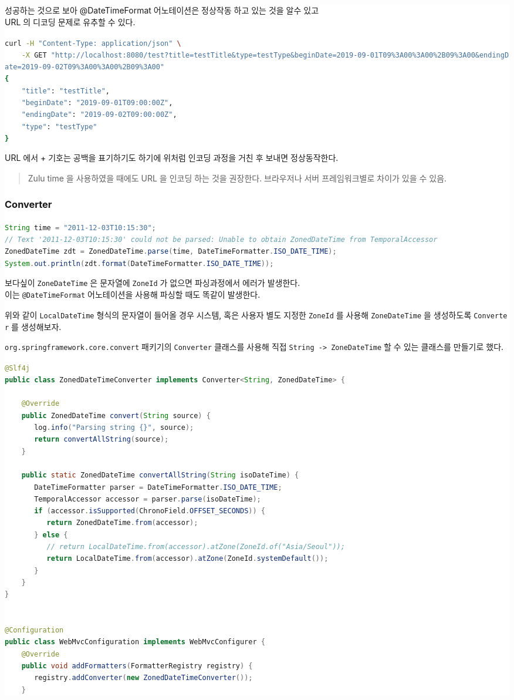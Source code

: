 성공하는 것으로 보아 @DateTimeFormat 어노테이션은 정상작동 하고 있는 것을 알수 있고  
URL 의 디코딩 문제로 유추할 수 있다.  

```sh
curl -H "Content-Type: application/json" \
    -X GET "http://localhost:8080/test?title=testTitle&type=testType&beginDate=2019-09-01T09%3A00%3A00%2B09%3A00&endingDate=2019-09-02T09%3A00%3A00%2B09%3A00"
{
    "title": "testTitle",
    "beginDate": "2019-09-01T09:00:00Z",
    "endingDate": "2019-09-02T09:00:00Z",
    "type": "testType"
}
```

URL 에서 + 기호는 공백을 표기하기도 하기에 위처럼 인코딩 과정을 거친 후 보내면 정상동작한다.  

> Zulu time 을 사용하였을 때에도 URL 을 인코딩 하는 것을 권장한다. 브라우저나 서버 프레임워크별로 차이가 있을 수 있음.  

### Converter  

```java
String time = "2011-12-03T10:15:30";
// Text '2011-12-03T10:15:30' could not be parsed: Unable to obtain ZonedDateTime from TemporalAccessor
ZonedDateTime zdt = ZonedDateTime.parse(time, DateTimeFormatter.ISO_DATE_TIME);
System.out.println(zdt.format(DateTimeFormatter.ISO_DATE_TIME));
```

보다싶이 `ZoneDateTime` 은 문자열에 `ZoneId` 가 없으면 파싱과정에서 에러가 발생한다.  
이는 `@DateTimeFormat` 어노테이션을 사용해 파싱할 때도 똑같이 발생한다.  

위와 같이 `LocalDateTime` 형식의 문자열이 들어올 경우 시스템, 혹은 사용자 별도 지정한 `ZoneId` 를 사용해
`ZoneDateTime` 을 생성하도록 `Converter` 를 생성해보자.  

`org.springframework.core.convert` 패키기의 `Converter` 클래스를 사용해
직접 `String -> ZoneDateTime` 할 수 있는 클래스를 만들기로 했다.  


```java
@Slf4j
public class ZonedDateTimeConverter implements Converter<String, ZonedDateTime> {

    @Override
    public ZonedDateTime convert(String source) {
       log.info("Parsing string {}", source);
       return convertAllString(source);
    }

    public static ZonedDateTime convertAllString(String isoDateTime) {
       DateTimeFormatter parser = DateTimeFormatter.ISO_DATE_TIME;
       TemporalAccessor accessor = parser.parse(isoDateTime);
       if (accessor.isSupported(ChronoField.OFFSET_SECONDS)) {
          return ZonedDateTime.from(accessor);
       } else {
          // return LocalDateTime.from(accessor).atZone(ZoneId.of("Asia/Seoul"));
          return LocalDateTime.from(accessor).atZone(ZoneId.systemDefault());
       }
    }
}


@Configuration
public class WebMvcConfiguration implements WebMvcConfigurer {
    @Override
    public void addFormatters(FormatterRegistry registry) {
       registry.addConverter(new ZonedDateTimeConverter());
    }
```